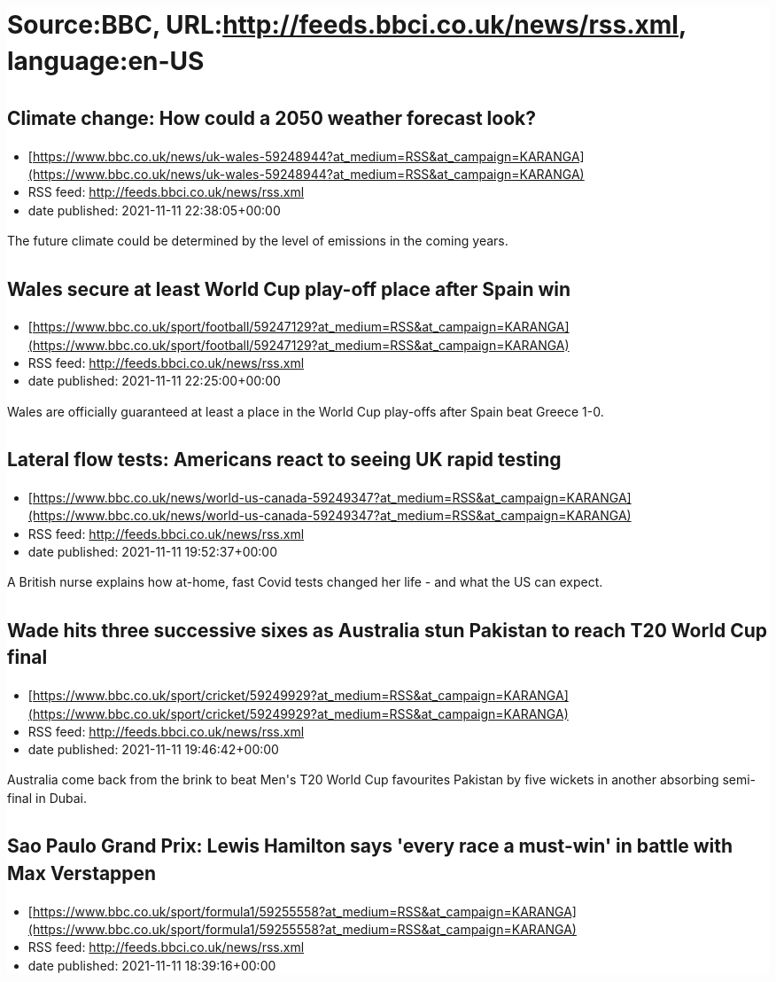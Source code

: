 # Source:BBC, URL:http://feeds.bbci.co.uk/news/rss.xml, language:en-US

## Climate change: How could a 2050 weather forecast look?
 - [https://www.bbc.co.uk/news/uk-wales-59248944?at_medium=RSS&at_campaign=KARANGA](https://www.bbc.co.uk/news/uk-wales-59248944?at_medium=RSS&at_campaign=KARANGA)
 - RSS feed: http://feeds.bbci.co.uk/news/rss.xml
 - date published: 2021-11-11 22:38:05+00:00

The future climate could be determined by the level of emissions in the coming years.

## Wales secure at least World Cup play-off place after Spain win
 - [https://www.bbc.co.uk/sport/football/59247129?at_medium=RSS&at_campaign=KARANGA](https://www.bbc.co.uk/sport/football/59247129?at_medium=RSS&at_campaign=KARANGA)
 - RSS feed: http://feeds.bbci.co.uk/news/rss.xml
 - date published: 2021-11-11 22:25:00+00:00

Wales are officially guaranteed at least a place in the World Cup play-offs after Spain beat Greece 1-0.

## Lateral flow tests: Americans react to seeing UK rapid testing
 - [https://www.bbc.co.uk/news/world-us-canada-59249347?at_medium=RSS&at_campaign=KARANGA](https://www.bbc.co.uk/news/world-us-canada-59249347?at_medium=RSS&at_campaign=KARANGA)
 - RSS feed: http://feeds.bbci.co.uk/news/rss.xml
 - date published: 2021-11-11 19:52:37+00:00

A British nurse explains how at-home, fast Covid tests changed her life - and what the US can expect.

## Wade hits three successive sixes as Australia stun Pakistan to reach T20 World Cup final
 - [https://www.bbc.co.uk/sport/cricket/59249929?at_medium=RSS&at_campaign=KARANGA](https://www.bbc.co.uk/sport/cricket/59249929?at_medium=RSS&at_campaign=KARANGA)
 - RSS feed: http://feeds.bbci.co.uk/news/rss.xml
 - date published: 2021-11-11 19:46:42+00:00

Australia come back from the brink to beat Men's T20 World Cup favourites Pakistan by five wickets in another absorbing semi-final in Dubai.

## Sao Paulo Grand Prix: Lewis Hamilton says 'every race a must-win' in battle with Max Verstappen
 - [https://www.bbc.co.uk/sport/formula1/59255558?at_medium=RSS&at_campaign=KARANGA](https://www.bbc.co.uk/sport/formula1/59255558?at_medium=RSS&at_campaign=KARANGA)
 - RSS feed: http://feeds.bbci.co.uk/news/rss.xml
 - date published: 2021-11-11 18:39:16+00:00
